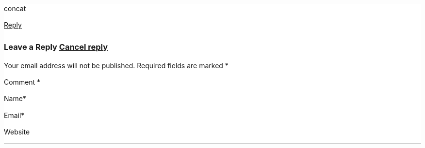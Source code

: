 concat

[Reply](https://dotnettutorials.net/lesson/multithreading-in-csharp//#comment-3948)

### Leave a Reply [Cancel reply](/lesson/multithreading-in-csharp/#respond)

Your email address will not be published. Required fields are marked \*

Comment \* 

Name\*

Email\*

Website

---